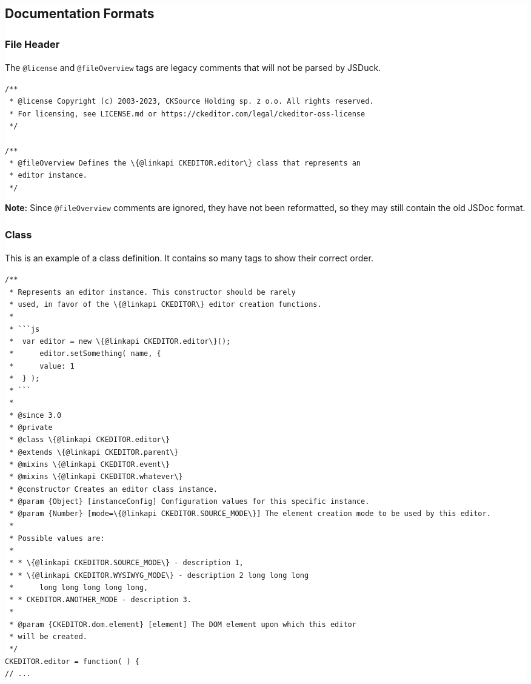 ## Documentation Formats

### File Header

The `@license` and `@fileOverview` tags are legacy comments that will not be parsed by JSDuck.

	/**
	 * @license Copyright (c) 2003-2023, CKSource Holding sp. z o.o. All rights reserved.
	 * For licensing, see LICENSE.md or https://ckeditor.com/legal/ckeditor-oss-license
	 */

	/**
	 * @fileOverview Defines the \{@linkapi CKEDITOR.editor\} class that represents an
	 * editor instance.
	 */

**Note:** Since `@fileOverview` comments are ignored, they have not been reformatted, so they may still contain the old JSDoc format.

### Class

This is an example of a class definition. It contains so many tags to show their correct order.

	/**
	 * Represents an editor instance. This constructor should be rarely
	 * used, in favor of the \{@linkapi CKEDITOR\} editor creation functions.
	 *
	 * ```js
	 *	var editor = new \{@linkapi CKEDITOR.editor\}();
	 *		editor.setSomething( name, {
	 *		value: 1
	 *	} );
	 * ```
	 *
	 * @since 3.0
	 * @private
	 * @class \{@linkapi CKEDITOR.editor\}
	 * @extends \{@linkapi CKEDITOR.parent\}
	 * @mixins \{@linkapi CKEDITOR.event\}
	 * @mixins \{@linkapi CKEDITOR.whatever\}
	 * @constructor Creates an editor class instance.
	 * @param {Object} [instanceConfig] Configuration values for this specific instance.
	 * @param {Number} [mode=\{@linkapi CKEDITOR.SOURCE_MODE\}] The element creation mode to be used by this editor.
	 *
	 * Possible values are:
	 *
	 * * \{@linkapi CKEDITOR.SOURCE_MODE\} - description 1,
	 * * \{@linkapi CKEDITOR.WYSIWYG_MODE\} - description 2 long long long
	 *      long long long long long,
	 * * CKEDITOR.ANOTHER_MODE - description 3.
	 *
	 * @param {CKEDITOR.dom.element} [element] The DOM element upon which this editor
	 * will be created.
	 */
	CKEDITOR.editor = function( ) {
	// ...
